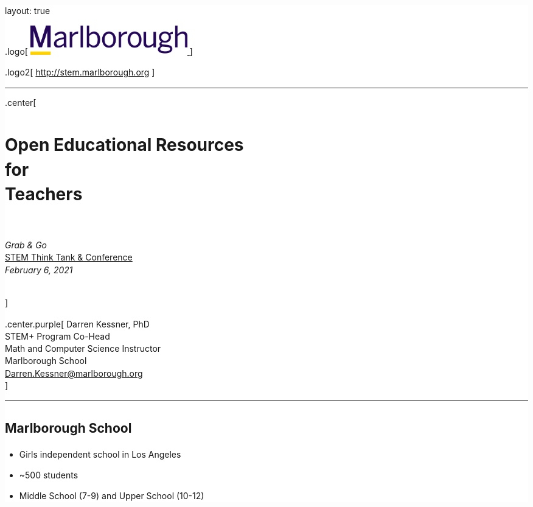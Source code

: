 


layout: true

.logo[
<a href="http://marlborough.org" target="_blank">
<img src="pix/logo.png" width="30%">
</a>
]


.logo2[
<a href="http://stem.marlborough.org" target="_blank">
http://stem.marlborough.org
</a>
]

---


.center[
# Open Educational Resources <br/> for <br/> Teachers

<br/>

_Grab & Go_  
<a href="https://stem.harpethhall.org/think-tank-conference/think-tank-overview" target="_blank">STEM Think Tank & Conference</a>  
_February 6, 2021_  

<br/>
]

.center.purple[
Darren Kessner, PhD  
STEM+ Program Co-Head  
Math and Computer Science Instructor  
Marlborough School  
Darren.Kessner@marlborough.org  
]

---


## Marlborough School

* Girls independent school  in Los Angeles 

* ~500 students

* Middle School (7-9) and Upper School (10-12)
